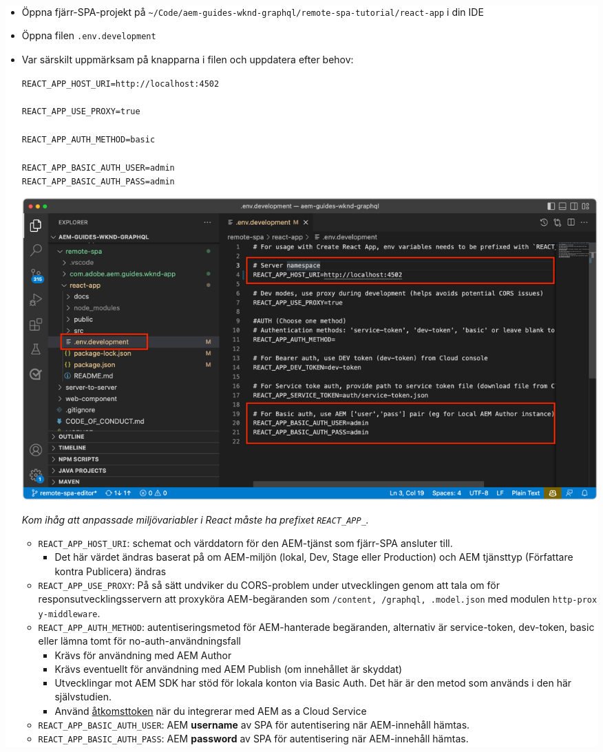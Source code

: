 * Öppna fjärr-SPA-projekt på `~/Code/aem-guides-wknd-graphql/remote-spa-tutorial/react-app` i din IDE
* Öppna filen `.env.development`
* Var särskilt uppmärksam på knapparna i filen och uppdatera efter behov:

  ```
  REACT_APP_HOST_URI=http://localhost:4502
  
  REACT_APP_USE_PROXY=true
  
  REACT_APP_AUTH_METHOD=basic 
  
  REACT_APP_BASIC_AUTH_USER=admin
  REACT_APP_BASIC_AUTH_PASS=admin
  ```

  ![Fjärrvariabler för SPA-miljö](./assets/spa-bootstrap/env-variables.png)

  *Kom ihåg att anpassade miljövariabler i React måste ha prefixet `REACT_APP_`.*

   * `REACT_APP_HOST_URI`: schemat och värddatorn för den AEM-tjänst som fjärr-SPA ansluter till.
      * Det här värdet ändras baserat på om AEM-miljön (lokal, Dev, Stage eller Production) och AEM tjänsttyp (Författare kontra Publicera) ändras
   * `REACT_APP_USE_PROXY`: På så sätt undviker du CORS-problem under utvecklingen genom att tala om för responsutvecklingsservern att proxyköra AEM-begäranden som `/content, /graphql, .model.json` med modulen `http-proxy-middleware`.
   * `REACT_APP_AUTH_METHOD`: autentiseringsmetod för AEM-hanterade begäranden, alternativ är service-token, dev-token, basic eller lämna tomt för no-auth-användningsfall
      * Krävs för användning med AEM Author
      * Krävs eventuellt för användning med AEM Publish (om innehållet är skyddat)
      * Utvecklingar mot AEM SDK har stöd för lokala konton via Basic Auth. Det här är den metod som används i den här självstudien.
      * Använd [åtkomsttoken](https://experienceleague.adobe.com/docs/experience-manager-learn/getting-started-with-aem-headless/authentication/overview.html?lang=sv-SE) när du integrerar med AEM as a Cloud Service
   * `REACT_APP_BASIC_AUTH_USER`: AEM __username__ av SPA för autentisering när AEM-innehåll hämtas.
   * `REACT_APP_BASIC_AUTH_PASS`: AEM __password__ av SPA för autentisering när AEM-innehåll hämtas.
